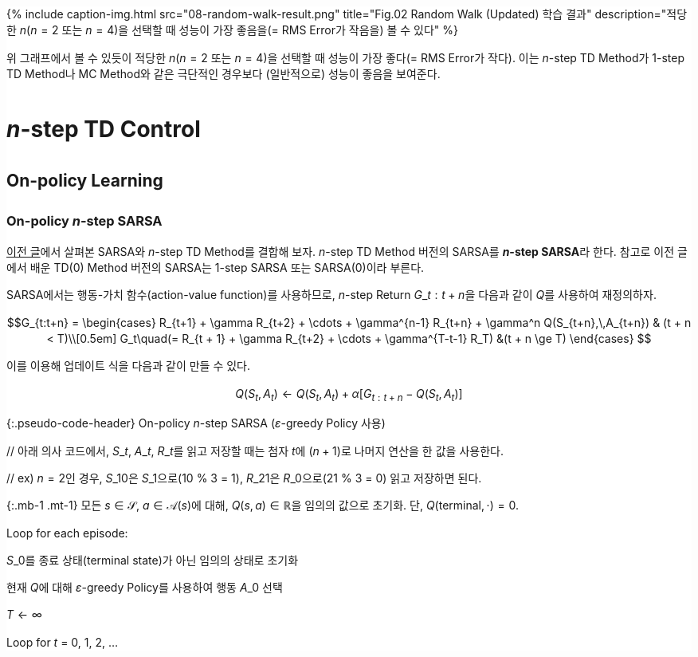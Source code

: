 </div>

{% include caption-img.html src="08-random-walk-result.png" title="Fig.02 Random Walk (Updated) 학습 결과" description="적당한 $n$($n=2$ 또는 $n=4$)을 선택할 때 성능이 가장 좋음을(= RMS Error가 작음을) 볼 수 있다" %}

위 그래프에서 볼 수 있듯이 적당한 $n$($n=2$ 또는 $n=4$)을 선택할 때 성능이 가장 좋다(= RMS Error가 작다). 이는 $n$-step TD Method가 1-step TD Method나 MC Method와 같은 극단적인 경우보다 (일반적으로) 성능이 좋음을 보여준다.

# $n$-step TD Control

## On-policy Learning

### On-policy $n$-step SARSA

[이전 글](/SNU_m3309.000200/07-td#kramdown_sarsa)에서 살펴본 SARSA와 $n$-step TD Method를 결합해 보자. $n$-step TD Method 버전의 SARSA를 **$n$-step SARSA**라 한다. 참고로 이전 글에서 배운 TD(0) Method 버전의 SARSA는 1-step SARSA 또는 SARSA(0)이라 부른다.

SARSA에서는 행동-가치 함수(action-value function)를 사용하므로, $n$-step Return $G\_{t:t+n}$을 다음과 같이 $Q$를 사용하여 재정의하자.

$$G_{t:t+n} = \begin{cases}
R_{t+1} + \gamma R_{t+2} + \cdots + \gamma^{n-1} R_{t+n} + \gamma^n Q(S_{t+n},\,A_{t+n}) & (t + n < T)\\[0.5em]
G_t\quad(= R_{t + 1} + \gamma R_{t+2} + \cdots + \gamma^{T-t-1} R_T) &(t + n \ge T)
\end{cases}
$$

이를 이용해 업데이트 식을 다음과 같이 만들 수 있다.

$$Q(S_t,\,A_t) \leftarrow Q(S_t,\,A_t) + \alpha [G_{t:t+n} - Q(S_t,\,A_t)]$$

{:.pseudo-code-header}
On-policy $n$-step SARSA ($\varepsilon$-greedy Policy 사용)

<div class="pseudo-code" markdown="block">

<span class="comment-highlight">// 아래 의사 코드에서, $S\_t$, $A\_t$, $R\_t$를 읽고 저장할 때는 첨자 $t$에 $(n+1)$로 나머지 연산을 한 값을 사용한다.</span>

<span class="comment-highlight">// ex) $n = 2$인 경우, $S\_{10}$은 $S\_1$으로(10 % 3 = 1), $R\_{21}$은 $R\_0$으로(21 % 3 = 0) 읽고 저장하면 된다.</span>

{:.mb-1 .mt-1}
모든 $s \in \mathcal{S}$, $a \in \mathcal{A}(s)$에 대해, $Q(s,\,a) \in \mathbb{R}$을 임의의 값으로 초기화. 단, $Q(\text{terminal},\,\cdot) = 0$.

<span class="keyword-highlight">Loop</span> for each episode:

<span class="indent-1"/>$S\_0$를 종료 상태(terminal state)가 아닌 임의의 상태로 초기화

<span class="indent-1"/>현재 $Q$에 대해 $\varepsilon$-greedy Policy를 사용하여 행동 $A\_0$ 선택

<span class="indent-1"/>$T \leftarrow \infty$

<span class="indent-1"/><span class="keyword-highlight">Loop</span> for $t$ = 0, 1, 2, …


[^1]: $V(S\_{t+1})$는 미래에 받을 보상들($R\_{t+2}$, $R\_{t+3}$, …, $R\_{T}$)에 대한 프록시(proxy) 역할을 한다.
[^2]: $V(S\_{t+n})$는 시점 $t+n$ 이후 미래에 받을 보상들($R\_{t+n+1}$, $R\_{t+n+2}$, …, $R\_{T}$)에 대한 프록시(proxy) 역할을 한다.
[^3]: 엄밀히 말하면, $n \ge T$일 때
[^4]: 여기서 아래 첨자 $t:t+n$은 시점 $t$부터 $t+n$까지 $n$개의 보상을 사용함을 의미한다.
[^5]: $t + n \ge T$일 때의 식은 시점 $T$ 이후의 보상 항들과 가치 추정값 $V(S\_{t+n})$을 모두 0이라 놓고 계산한 것이라 기억하면 편하다. 
[^6]: 그래서 $n$-step TD Method에서 업데이트의 목표로 사용하는 것이다.
[^7]: 여기서의 $G\_{t:t+n}$은 [On-policy $n$-step SARSA](#kramdown_on-policy-n-step-sarsa)에서 정의한 버전을 사용한다.
[^8]: 여기서의 $G\_{t:t+n}$은 [On-policy $n$-step Expected SARSA](#kramdown_on-policy-n-step-expected-sarsa)에서 정의한 버전을 사용한다.